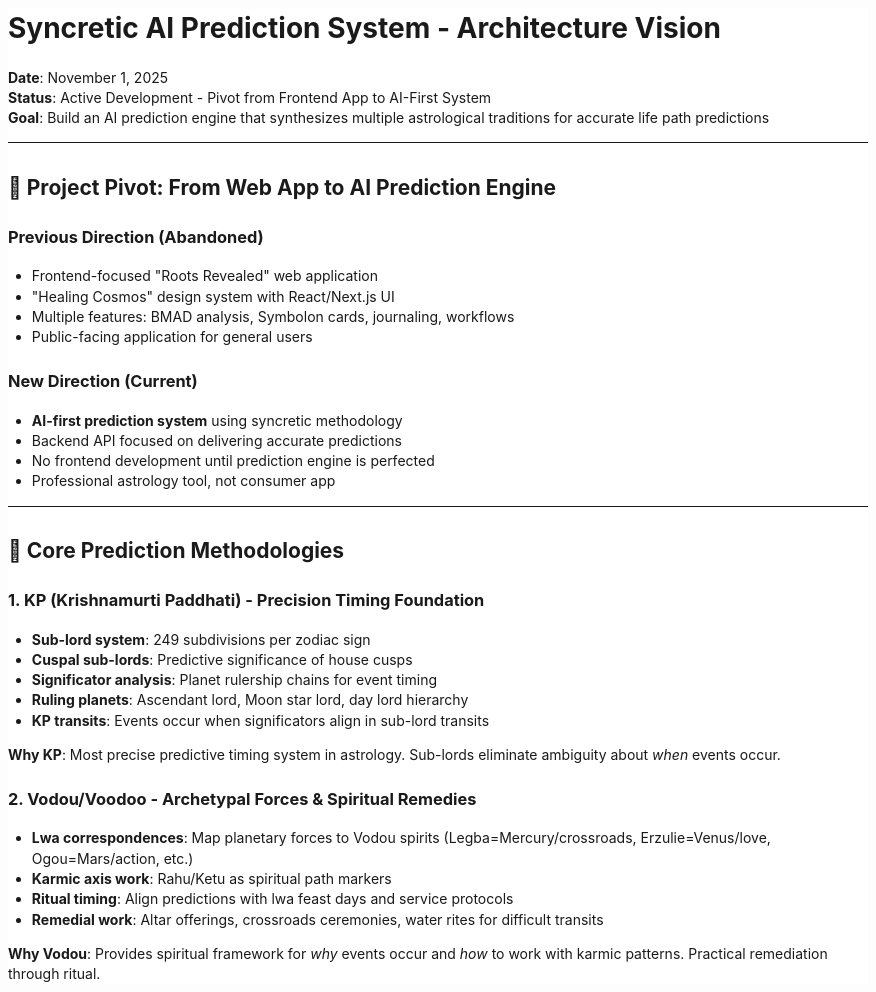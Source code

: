 # Syncretic AI Prediction System - Architecture Vision

**Date**: November 1, 2025  
**Status**: Active Development - Pivot from Frontend App to AI-First System  
**Goal**: Build an AI prediction engine that synthesizes multiple astrological traditions for accurate life path predictions

---

## 🎯 Project Pivot: From Web App to AI Prediction Engine

### Previous Direction (Abandoned)

- Frontend-focused "Roots Revealed" web application
- "Healing Cosmos" design system with React/Next.js UI
- Multiple features: BMAD analysis, Symbolon cards, journaling, workflows
- Public-facing application for general users

### New Direction (Current)

- **AI-first prediction system** using syncretic methodology
- Backend API focused on delivering accurate predictions
- No frontend development until prediction engine is perfected
- Professional astrology tool, not consumer app

---

## 🔮 Core Prediction Methodologies

### 1. **KP (Krishnamurti Paddhati) - Precision Timing Foundation**

- **Sub-lord system**: 249 subdivisions per zodiac sign
- **Cuspal sub-lords**: Predictive significance of house cusps
- **Significator analysis**: Planet rulership chains for event timing
- **Ruling planets**: Ascendant lord, Moon star lord, day lord hierarchy
- **KP transits**: Events occur when significators align in sub-lord transits

**Why KP**: Most precise predictive timing system in astrology. Sub-lords eliminate ambiguity about _when_ events occur.

### 2. **Vodou/Voodoo - Archetypal Forces & Spiritual Remedies**

- **Lwa correspondences**: Map planetary forces to Vodou spirits (Legba=Mercury/crossroads, Erzulie=Venus/love, Ogou=Mars/action, etc.)
- **Karmic axis work**: Rahu/Ketu as spiritual path markers
- **Ritual timing**: Align predictions with lwa feast days and service protocols
- **Remedial work**: Altar offerings, crossroads ceremonies, water rites for difficult transits

**Why Vodou**: Provides spiritual framework for _why_ events occur and _how_ to work with karmic patterns. Practical remediation through ritual.
